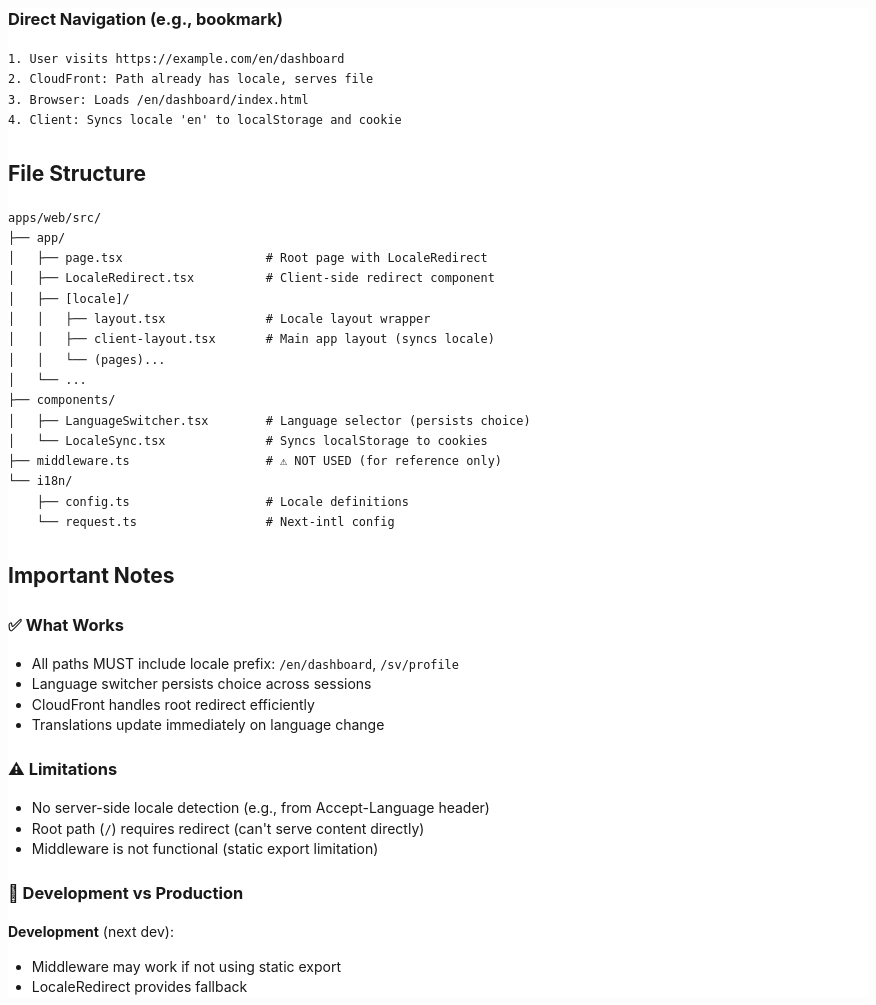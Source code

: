 ### Direct Navigation (e.g., bookmark)

```
1. User visits https://example.com/en/dashboard
2. CloudFront: Path already has locale, serves file
3. Browser: Loads /en/dashboard/index.html
4. Client: Syncs locale 'en' to localStorage and cookie
```

## File Structure

```
apps/web/src/
├── app/
│   ├── page.tsx                    # Root page with LocaleRedirect
│   ├── LocaleRedirect.tsx          # Client-side redirect component
│   ├── [locale]/
│   │   ├── layout.tsx              # Locale layout wrapper
│   │   ├── client-layout.tsx       # Main app layout (syncs locale)
│   │   └── (pages)...
│   └── ...
├── components/
│   ├── LanguageSwitcher.tsx        # Language selector (persists choice)
│   └── LocaleSync.tsx              # Syncs localStorage to cookies
├── middleware.ts                   # ⚠️ NOT USED (for reference only)
└── i18n/
    ├── config.ts                   # Locale definitions
    └── request.ts                  # Next-intl config
```

## Important Notes

### ✅ What Works

- All paths MUST include locale prefix: `/en/dashboard`, `/sv/profile`
- Language switcher persists choice across sessions
- CloudFront handles root redirect efficiently
- Translations update immediately on language change

### ⚠️ Limitations

- No server-side locale detection (e.g., from Accept-Language header)
- Root path (`/`) requires redirect (can't serve content directly)
- Middleware is not functional (static export limitation)

### 🔧 Development vs Production

**Development** (next dev):

- Middleware may work if not using static export
- LocaleRedirect provides fallback
